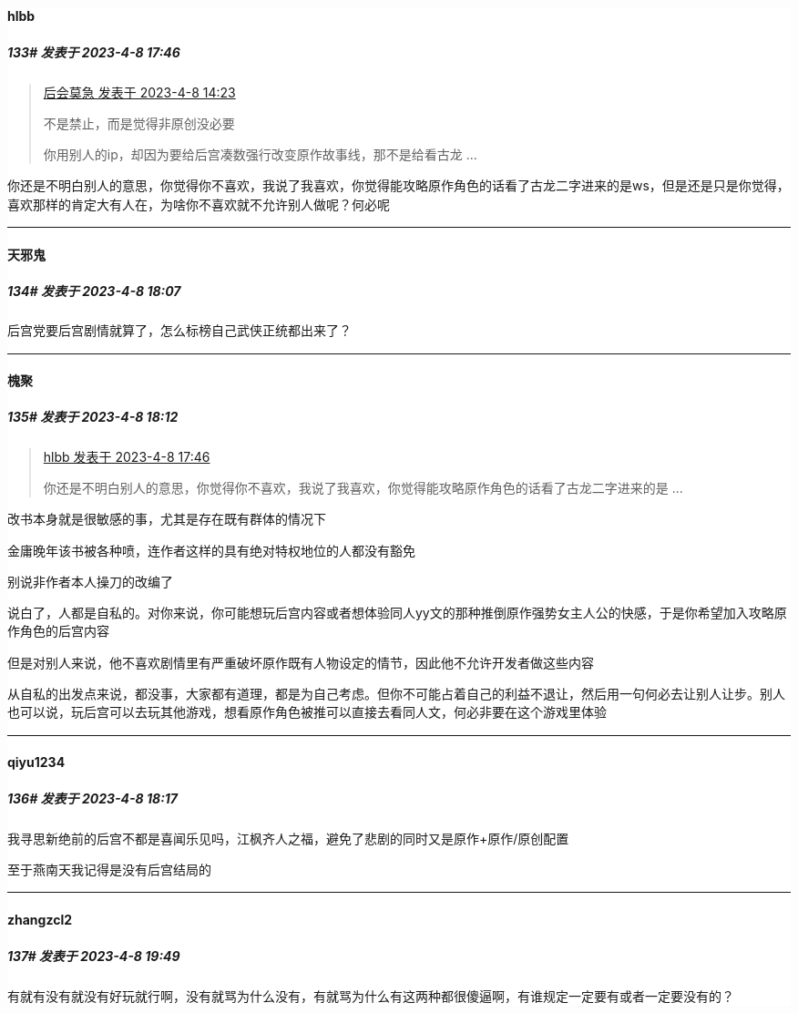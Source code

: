 ####  hlbb  
##### 133#       发表于 2023-4-8 17:46

<blockquote><a href="httphttps://bbs.saraba1st.com/2b/forum.php?mod=redirect&amp;goto=findpost&amp;pid=60374079&amp;ptid=2127760" target="_blank">后会莫急 发表于 2023-4-8 14:23</a>

不是禁止，而是觉得非原创没必要

你用别人的ip，却因为要给后宫凑数强行改变原作故事线，那不是给看古龙 ...</blockquote>
你还是不明白别人的意思，你觉得你不喜欢，我说了我喜欢，你觉得能攻略原作角色的话看了古龙二字进来的是ws，但是还是只是你觉得，喜欢那样的肯定大有人在，为啥你不喜欢就不允许别人做呢？何必呢


*****

####  天邪鬼  
##### 134#       发表于 2023-4-8 18:07

后宫党要后宫剧情就算了，怎么标榜自己武侠正统都出来了？


*****

####  槐聚  
##### 135#       发表于 2023-4-8 18:12

<blockquote><a href="httphttps://bbs.saraba1st.com/2b/forum.php?mod=redirect&amp;goto=findpost&amp;pid=60375838&amp;ptid=2127760" target="_blank">hlbb 发表于 2023-4-8 17:46</a>

你还是不明白别人的意思，你觉得你不喜欢，我说了我喜欢，你觉得能攻略原作角色的话看了古龙二字进来的是 ...</blockquote>
改书本身就是很敏感的事，尤其是存在既有群体的情况下

金庸晚年该书被各种喷，连作者这样的具有绝对特权地位的人都没有豁免

别说非作者本人操刀的改编了

说白了，人都是自私的。对你来说，你可能想玩后宫内容或者想体验同人yy文的那种推倒原作强势女主人公的快感，于是你希望加入攻略原作角色的后宫内容

但是对别人来说，他不喜欢剧情里有严重破坏原作既有人物设定的情节，因此他不允许开发者做这些内容

从自私的出发点来说，都没事，大家都有道理，都是为自己考虑。但你不可能占着自己的利益不退让，然后用一句何必去让别人让步。别人也可以说，玩后宫可以去玩其他游戏，想看原作角色被推可以直接去看同人文，何必非要在这个游戏里体验

*****

####  qiyu1234  
##### 136#       发表于 2023-4-8 18:17

我寻思新绝前的后宫不都是喜闻乐见吗，江枫齐人之福，避免了悲剧的同时又是原作+原作/原创配置

至于燕南天我记得是没有后宫结局的


*****

####  zhangzcl2  
##### 137#       发表于 2023-4-8 19:49

有就有没有就没有好玩就行啊，没有就骂为什么没有，有就骂为什么有这两种都很傻逼啊，有谁规定一定要有或者一定要没有的？
